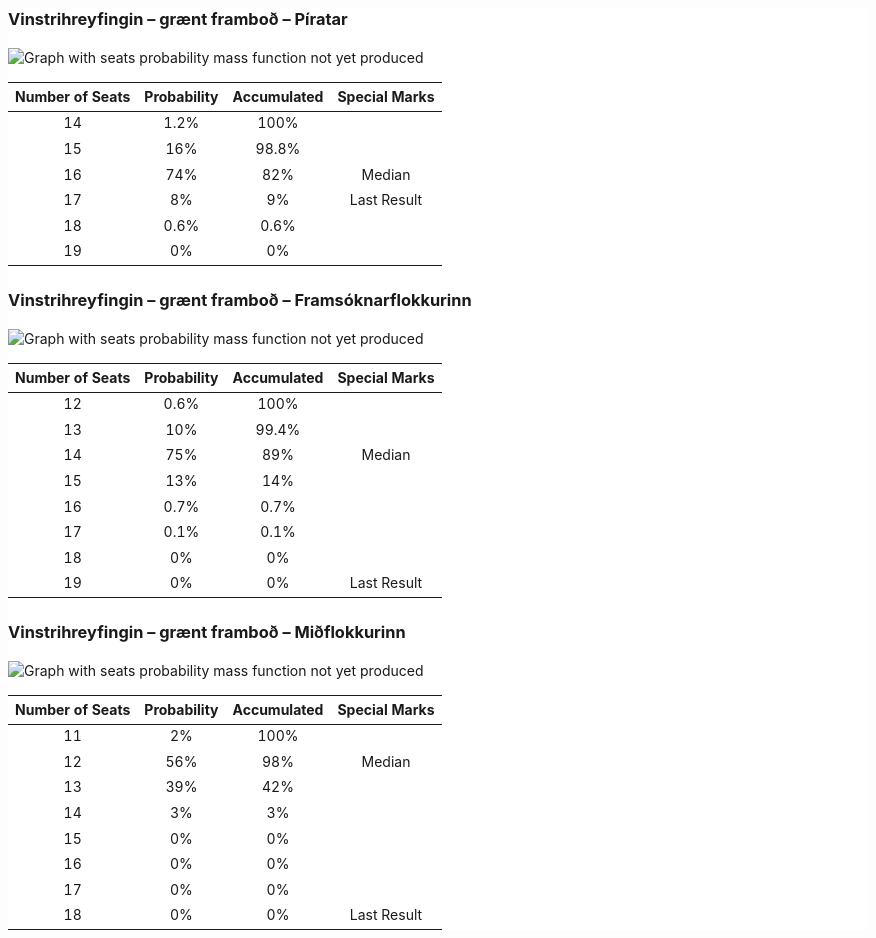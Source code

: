 ### Vinstrihreyfingin – grænt framboð – Píratar

![Graph with seats probability mass function not yet produced](2019-02-28-Gallup-coalitions-seats-pmf-v–p.png "Seats Probability Mass Function")

| Number of Seats | Probability | Accumulated | Special Marks |
|:---------------:|:-----------:|:-----------:|:-------------:|
| 14 | 1.2% | 100% |  |
| 15 | 16% | 98.8% |  |
| 16 | 74% | 82% | Median |
| 17 | 8% | 9% | Last Result |
| 18 | 0.6% | 0.6% |  |
| 19 | 0% | 0% |  |

### Vinstrihreyfingin – grænt framboð – Framsóknarflokkurinn

![Graph with seats probability mass function not yet produced](2019-02-28-Gallup-coalitions-seats-pmf-v–b.png "Seats Probability Mass Function")

| Number of Seats | Probability | Accumulated | Special Marks |
|:---------------:|:-----------:|:-----------:|:-------------:|
| 12 | 0.6% | 100% |  |
| 13 | 10% | 99.4% |  |
| 14 | 75% | 89% | Median |
| 15 | 13% | 14% |  |
| 16 | 0.7% | 0.7% |  |
| 17 | 0.1% | 0.1% |  |
| 18 | 0% | 0% |  |
| 19 | 0% | 0% | Last Result |

### Vinstrihreyfingin – grænt framboð – Miðflokkurinn

![Graph with seats probability mass function not yet produced](2019-02-28-Gallup-coalitions-seats-pmf-v–m.png "Seats Probability Mass Function")

| Number of Seats | Probability | Accumulated | Special Marks |
|:---------------:|:-----------:|:-----------:|:-------------:|
| 11 | 2% | 100% |  |
| 12 | 56% | 98% | Median |
| 13 | 39% | 42% |  |
| 14 | 3% | 3% |  |
| 15 | 0% | 0% |  |
| 16 | 0% | 0% |  |
| 17 | 0% | 0% |  |
| 18 | 0% | 0% | Last Result |
